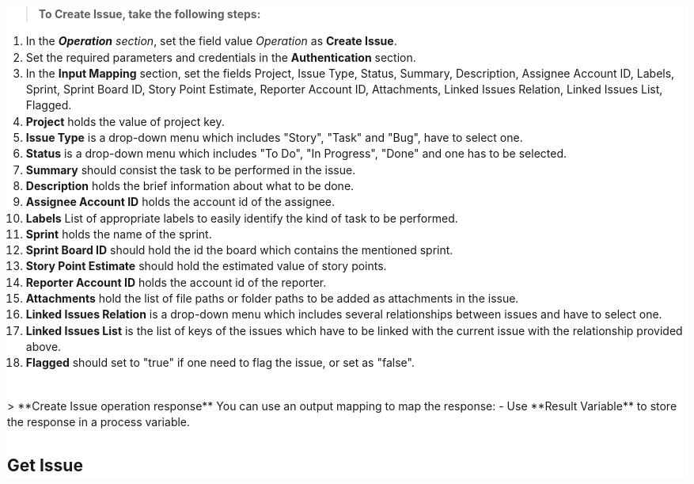> **To Create Issue, take the following steps:**
1. In the ***Operation** section*, set the field value *Operation* as **Create Issue**.
2. Set the required parameters and credentials in the **Authentication** section.
3. In the **Input Mapping** section, set the fields Project, Issue Type, Status, Summary, Description, Assignee Account ID, Labels, Sprint, Sprint Board ID, Story Point Estimate, Reporter Account ID, Attachments, Linked Issues Relation, Linked Issues List, Flagged.
4. **Project** holds the value of project key.
5. **Issue Type** is a drop-down menu which includes "Story", "Task" and "Bug", have to select one.
6. **Status** is a drop-down menu which includes "To Do", "In Progress", "Done" and one has to be selected.
7. **Summary** should consist the task to be performed in the issue.
8. **Description** holds the brief information about what to be done.
9. **Assignee Account ID** holds the account id of the assignee.
10. **Labels** List of appropriate labels to easily identify the kind of task to be performed.
11. **Sprint** holds the name of the sprint.
12. **Sprint Board ID** should hold the id the board which contains the mentioned sprint.
13. **Story Point Estimate** should hold the estimated value of story points.
14. **Reporter Account ID** holds the account id of the reporter.
15. **Attachments** hold the list of file paths or folder paths to be added as attachments in the issue.
16. **Linked Issues Relation** is a drop-down menu which includes several relationships between issues and have to select one.
17. **Linked Issues List** is the list of keys of the issues which have to be linked with the current issue with the relationship provided above.
18. **Flagged** should set to "true" if one need to flag the issue, or set as "false".
<br>
> **Create Issue operation response**
You can use an output mapping to map the response:
- Use **Result Variable** to store the response in a process variable.
</br>

## **Get Issue**
